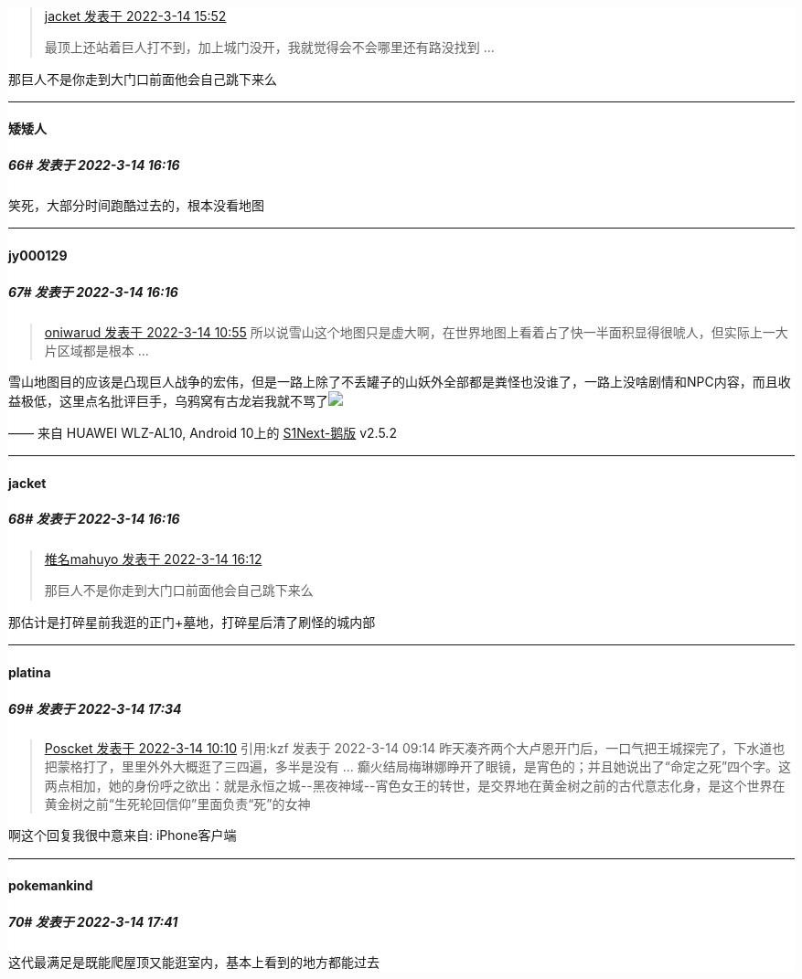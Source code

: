 <blockquote><a href="httphttps://bbs.saraba1st.com/2b/forum.php?mod=redirect&amp;goto=findpost&amp;pid=55040002&amp;ptid=2057723" target="_blank">jacket 发表于 2022-3-14 15:52</a>

最顶上还站着巨人打不到，加上城门没开，我就觉得会不会哪里还有路没找到 ...</blockquote>
那巨人不是你走到大门口前面他会自己跳下来么

*****

####  矮矮人  
##### 66#       发表于 2022-3-14 16:16

笑死，大部分时间跑酷过去的，根本没看地图

*****

####  jy000129  
##### 67#       发表于 2022-3-14 16:16

<blockquote><a href="httphttps://bbs.saraba1st.com/2b/forum.php?mod=redirect&amp;goto=findpost&amp;pid=55036225&amp;ptid=2057723" target="_blank">oniwarud 发表于 2022-3-14 10:55</a>
所以说雪山这个地图只是虚大啊，在世界地图上看着占了快一半面积显得很唬人，但实际上一大片区域都是根本 ...</blockquote>
雪山地图目的应该是凸现巨人战争的宏伟，但是一路上除了不丢罐子的山妖外全部都是粪怪也没谁了，一路上没啥剧情和NPC内容，而且收益极低，这里点名批评巨手，乌鸦窝有古龙岩我就不骂了<img src="https://static.saraba1st.com/image/smiley/face2017/075.png" referrerpolicy="no-referrer">

—— 来自 HUAWEI WLZ-AL10, Android 10上的 [S1Next-鹅版](https://github.com/ykrank/S1-Next/releases) v2.5.2

*****

####  jacket  
##### 68#       发表于 2022-3-14 16:16

<blockquote><a href="httphttps://bbs.saraba1st.com/2b/forum.php?mod=redirect&amp;goto=findpost&amp;pid=55040286&amp;ptid=2057723" target="_blank">椎名mahuyo 发表于 2022-3-14 16:12</a>

那巨人不是你走到大门口前面他会自己跳下来么</blockquote>
那估计是打碎星前我逛的正门+墓地，打碎星后清了刷怪的城内部



*****

####  platina  
##### 69#       发表于 2022-3-14 17:34

<blockquote><a href="httphttps://bbs.saraba1st.com/2b/forum.php?mod=redirect&amp;goto=findpost&amp;pid=55035603&amp;ptid=2057723" target="_blank"> Poscket 发表于 2022-3-14 10:10</a> 引用:kzf 发表于 2022-3-14 09:14 昨天凑齐两个大卢恩开门后，一口气把王城探完了，下水道也把蒙格打了，里里外外大概逛了三四遍，多半是没有 ... 癫火结局梅琳娜睁开了眼镜，是宵色的；并且她说出了“命定之死”四个字。这两点相加，她的身份呼之欲出：就是永恒之城--黑夜神域--宵色女王的转世，是交界地在黄金树之前的古代意志化身，是这个世界在黄金树之前“生死轮回信仰”里面负责“死”的女神 </blockquote>
啊这个回复我很中意来自: iPhone客户端

*****

####  pokemankind  
##### 70#       发表于 2022-3-14 17:41

这代最满足是既能爬屋顶又能逛室内，基本上看到的地方都能过去
